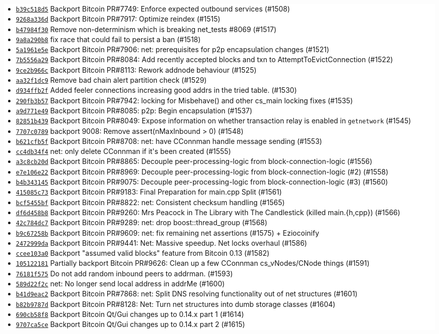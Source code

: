 - [`b39c518d5`](https://github.com/djonstep/eziocoin/commit/b39c518d5) Backport Bitcoin PR#7749: Enforce expected outbound services (#1508)
- [`9268a336d`](https://github.com/djonstep/eziocoin/commit/9268a336d) Backport Bitcoin PR#7917: Optimize reindex (#1515)
- [`b47984f30`](https://github.com/djonstep/eziocoin/commit/b47984f30) Remove non-determinism which is breaking net_tests #8069 (#1517)
- [`9a8a290b8`](https://github.com/djonstep/eziocoin/commit/9a8a290b8) fix race that could fail to persist a ban (#1518)
- [`5a1961e5e`](https://github.com/djonstep/eziocoin/commit/5a1961e5e) Backport Bitcoin PR#7906: net: prerequisites for p2p encapsulation changes (#1521)
- [`7b5556a29`](https://github.com/djonstep/eziocoin/commit/7b5556a29) Backport Bitcoin PR#8084: Add recently accepted blocks and txn to AttemptToEvictConnection (#1522)
- [`9ce2b966c`](https://github.com/djonstep/eziocoin/commit/9ce2b966c) Backport Bitcoin PR#8113: Rework addnode behaviour (#1525)
- [`aa32f1dc9`](https://github.com/djonstep/eziocoin/commit/aa32f1dc9) Remove bad chain alert partition check (#1529)
- [`d934ffb2f`](https://github.com/djonstep/eziocoin/commit/d934ffb2f) Added feeler connections increasing good addrs in the tried table. (#1530)
- [`290fb3b57`](https://github.com/djonstep/eziocoin/commit/290fb3b57) Backport Bitcoin PR#7942: locking for Misbehave() and other cs_main locking fixes (#1535)
- [`a9d771e49`](https://github.com/djonstep/eziocoin/commit/a9d771e49) Backport Bitcoin PR#8085: p2p: Begin encapsulation (#1537)
- [`82851b439`](https://github.com/djonstep/eziocoin/commit/82851b439) Backport Bitcoin PR#8049: Expose information on whether transaction relay is enabled in `getnetwork` (#1545)
- [`7707c0789`](https://github.com/djonstep/eziocoin/commit/7707c0789) backport 9008: Remove assert(nMaxInbound > 0) (#1548)
- [`b621cfb5f`](https://github.com/djonstep/eziocoin/commit/b621cfb5f) Backport Bitcoin PR#8708: net: have CConnman handle message sending (#1553)
- [`cc4db34f4`](https://github.com/djonstep/eziocoin/commit/cc4db34f4) net: only delete CConnman if it's been created (#1555)
- [`a3c8cb20d`](https://github.com/djonstep/eziocoin/commit/a3c8cb20d) Backport Bitcoin PR#8865: Decouple peer-processing-logic from block-connection-logic (#1556)
- [`e7e106e22`](https://github.com/djonstep/eziocoin/commit/e7e106e22) Backport Bitcoin PR#8969: Decouple peer-processing-logic from block-connection-logic (#2) (#1558)
- [`b4b343145`](https://github.com/djonstep/eziocoin/commit/b4b343145) Backport Bitcoin PR#9075: Decouple peer-processing-logic from block-connection-logic (#3) (#1560)
- [`415085c73`](https://github.com/djonstep/eziocoin/commit/415085c73) Backport Bitcoin PR#9183: Final Preparation for main.cpp Split (#1561)
- [`bcf5455bf`](https://github.com/djonstep/eziocoin/commit/bcf5455bf) Backport Bitcoin PR#8822: net: Consistent checksum handling (#1565)
- [`df6d458b8`](https://github.com/djonstep/eziocoin/commit/df6d458b8) Backport Bitcoin PR#9260: Mrs Peacock in The Library with The Candlestick (killed main.{h,cpp}) (#1566)
- [`42c784dc7`](https://github.com/djonstep/eziocoin/commit/42c784dc7) Backport Bitcoin PR#9289: net: drop boost::thread_group (#1568)
- [`b9c67258b`](https://github.com/djonstep/eziocoin/commit/b9c67258b) Backport Bitcoin PR#9609: net: fix remaining net assertions (#1575) + Eziocoinify
- [`2472999da`](https://github.com/djonstep/eziocoin/commit/2472999da) Backport Bitcoin PR#9441: Net: Massive speedup. Net locks overhaul (#1586)
- [`ccee103a0`](https://github.com/djonstep/eziocoin/commit/ccee103a0) Backport "assumed valid blocks" feature from Bitcoin 0.13 (#1582)
- [`105122181`](https://github.com/djonstep/eziocoin/commit/105122181) Partially backport Bitcoin PR#9626: Clean up a few CConnman cs_vNodes/CNode things (#1591)
- [`76181f575`](https://github.com/djonstep/eziocoin/commit/76181f575) Do not add random inbound peers to addrman. (#1593)
- [`589d22f2c`](https://github.com/djonstep/eziocoin/commit/589d22f2c) net: No longer send local address in addrMe (#1600)
- [`b41d9eac2`](https://github.com/djonstep/eziocoin/commit/b41d9eac2) Backport Bitcoin PR#7868: net: Split DNS resolving functionality out of net structures (#1601)
- [`b82b9787d`](https://github.com/djonstep/eziocoin/commit/b82b9787d) Backport Bitcoin PR#8128: Net: Turn net structures into dumb storage classes (#1604)
- [`690cb58f8`](https://github.com/djonstep/eziocoin/commit/690cb58f8) Backport Bitcoin Qt/Gui changes up to 0.14.x part 1 (#1614)
- [`9707ca5ce`](https://github.com/djonstep/eziocoin/commit/9707ca5ce) Backport Bitcoin Qt/Gui changes up to 0.14.x part 2 (#1615)